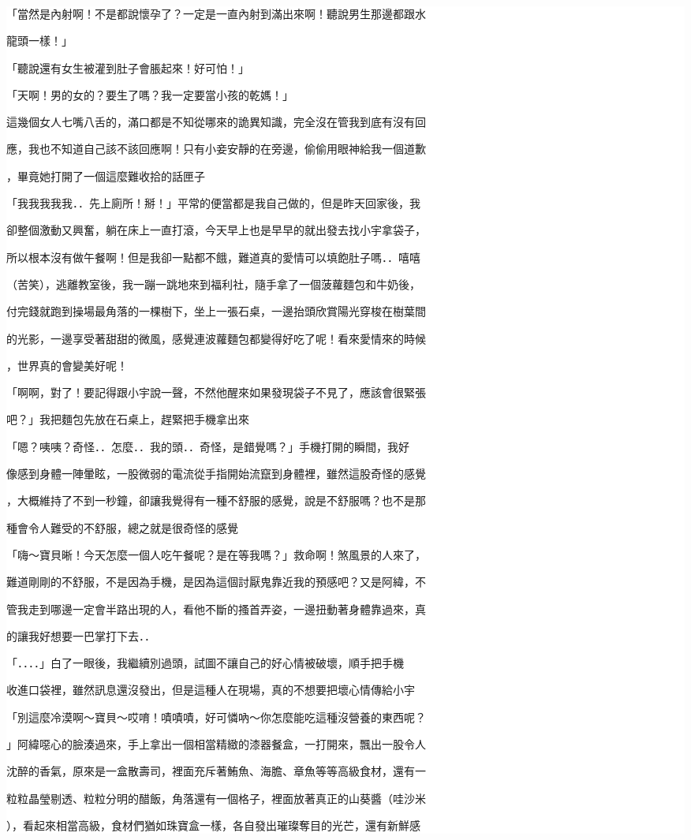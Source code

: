 「當然是內射啊！不是都說懷孕了？一定是一直內射到滿出來啊！聽說男生那邊都跟水

龍頭一樣！」

「聽說還有女生被灌到肚子會脹起來！好可怕！」

「天啊！男的女的？要生了嗎？我一定要當小孩的乾媽！」

這幾個女人七嘴八舌的，滿口都是不知從哪來的詭異知識，完全沒在管我到底有沒有回

應，我也不知道自己該不該回應啊！只有小妾安靜的在旁邊，偷偷用眼神給我一個道歉

，畢竟她打開了一個這麼難收拾的話匣子



「我我我我我．．先上廁所！掰！」平常的便當都是我自己做的，但是昨天回家後，我

卻整個激動又興奮，躺在床上一直打滾，今天早上也是早早的就出發去找小宇拿袋子，

所以根本沒有做午餐啊！但是我卻一點都不餓，難道真的愛情可以填飽肚子嗎．．嘻嘻

（苦笑），逃離教室後，我一蹦一跳地來到福利社，隨手拿了一個菠蘿麵包和牛奶後，

付完錢就跑到操場最角落的一棵樹下，坐上一張石桌，一邊抬頭欣賞陽光穿梭在樹葉間

的光影，一邊享受著甜甜的微風，感覺連波蘿麵包都變得好吃了呢！看來愛情來的時候

，世界真的會變美好呢！

「啊啊，對了！要記得跟小宇說一聲，不然他醒來如果發現袋子不見了，應該會很緊張

吧？」我把麵包先放在石桌上，趕緊把手機拿出來



「嗯？咦咦？奇怪．．怎麼．．我的頭．．奇怪，是錯覺嗎？」手機打開的瞬間，我好

像感到身體一陣暈眩，一股微弱的電流從手指開始流竄到身體裡，雖然這股奇怪的感覺

，大概維持了不到一秒鐘，卻讓我覺得有一種不舒服的感覺，說是不舒服嗎？也不是那

種會令人難受的不舒服，總之就是很奇怪的感覺

「嗨～寶貝晰！今天怎麼一個人吃午餐呢？是在等我嗎？」救命啊！煞風景的人來了，

難道剛剛的不舒服，不是因為手機，是因為這個討厭鬼靠近我的預感吧？又是阿緯，不

管我走到哪邊一定會半路出現的人，看他不斷的搔首弄姿，一邊扭動著身體靠過來，真

的讓我好想要一巴掌打下去．．

「．．．．」白了一眼後，我繼續別過頭，試圖不讓自己的好心情被破壞，順手把手機

收進口袋裡，雖然訊息還沒發出，但是這種人在現場，真的不想要把壞心情傳給小宇



「別這麼冷漠啊～寶貝～哎唷！嘖嘖嘖，好可憐吶～你怎麼能吃這種沒營養的東西呢？

」阿緯噁心的臉湊過來，手上拿出一個相當精緻的漆器餐盒，一打開來，飄出一股令人

沈醉的香氣，原來是一盒散壽司，裡面充斥著鮪魚、海膽、章魚等等高級食材，還有一

粒粒晶瑩剔透、粒粒分明的醋飯，角落還有一個格子，裡面放著真正的山葵醬（哇沙米

），看起來相當高級，食材們猶如珠寶盒一樣，各自發出璀璨奪目的光芒，還有新鮮感
